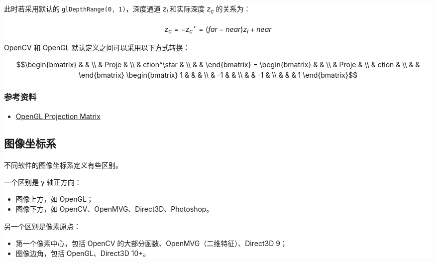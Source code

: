 此时若采用默认的 `glDepthRange(0, 1)`，深度通道 $`z_i`$ 和实际深度 $`z_c`$ 的关系为：

```math
z_c = -z_c^\star =
\left( far - near \right) z_i + near
```

OpenCV 和 OpenGL 默认定义之间可以采用以下方式转换：

```math
\begin{bmatrix}
   &             & \\
   & Proje       & \\
   & ction^\star & \\
   &             &
\end{bmatrix}
=
\begin{bmatrix}
   &       & \\
   & Proje & \\
   & ction & \\
   &       &
\end{bmatrix}
\begin{bmatrix}
   1 &    &    & \\
     & -1 &    & \\
     &    & -1 & \\
     &    &    & 1
\end{bmatrix}
```

### 参考资料

* [OpenGL Projection Matrix](http://www.songho.ca/opengl/gl_projectionmatrix.html)

## 图像坐标系

不同软件的图像坐标系定义有些区别。

一个区别是 y 轴正方向：

* 图像上方，如 OpenGL；
* 图像下方，如 OpenCV、OpenMVG、Direct3D、Photoshop。

另一个区别是像素原点：

* 第一个像素中心，包括 OpenCV 的大部分函数、OpenMVG（二维特征）、Direct3D 9；
* 图像边角，包括 OpenGL、Direct3D 10+。
